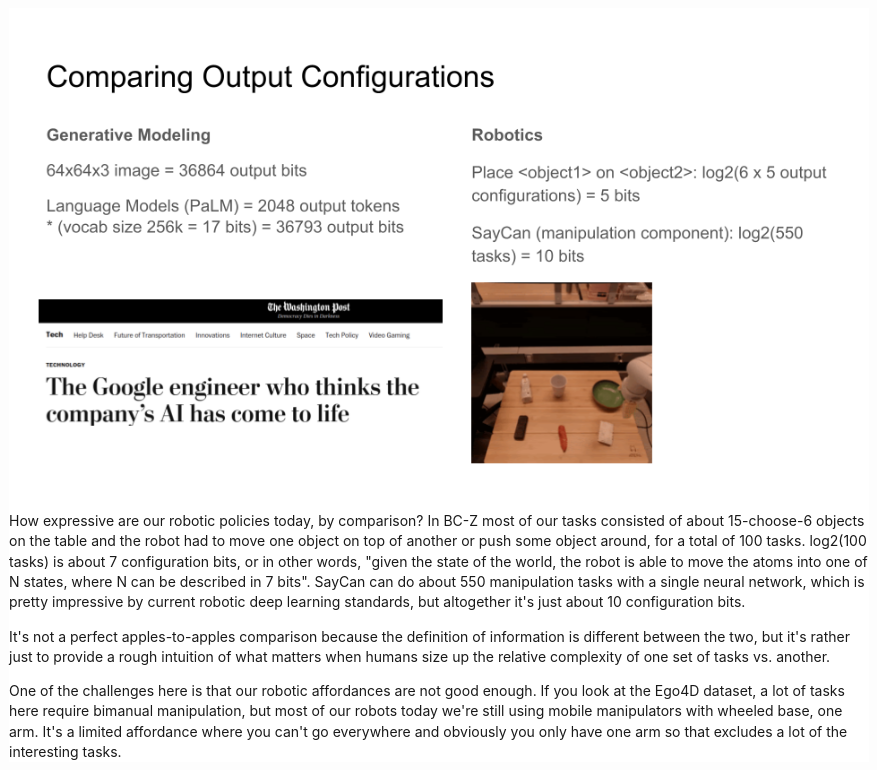 ![robot-expressivity](/assets/rss22/robot-expressivity.png)

How expressive are our robotic policies today, by comparison? In BC-Z most of our tasks consisted of about 15-choose-6 objects on the table and the robot had to move one object on top of another or push some object around, for a total of 100 tasks. log2(100 tasks) is about 7 configuration bits, or in other words, "given the state of the world, the robot is able to move the atoms into one of N states, where N can be described in 7 bits". SayCan can do about 550 manipulation tasks with a single neural network, which is pretty impressive by current robotic deep learning standards, but altogether it's just about 10 configuration bits.

It's not a perfect apples-to-apples comparison because the definition of information is different between the two, but it's rather just to provide a rough intuition of what matters when humans size up the relative complexity of one set of tasks vs. another.

One of the challenges here is that our robotic affordances are not good enough. If you look at the Ego4D dataset, a lot of tasks here require bimanual manipulation, but most of our robots today we're still using mobile manipulators with wheeled base, one arm. It's a limited affordance where you can't go everywhere and obviously you only have one arm so that excludes a lot of the interesting tasks.
